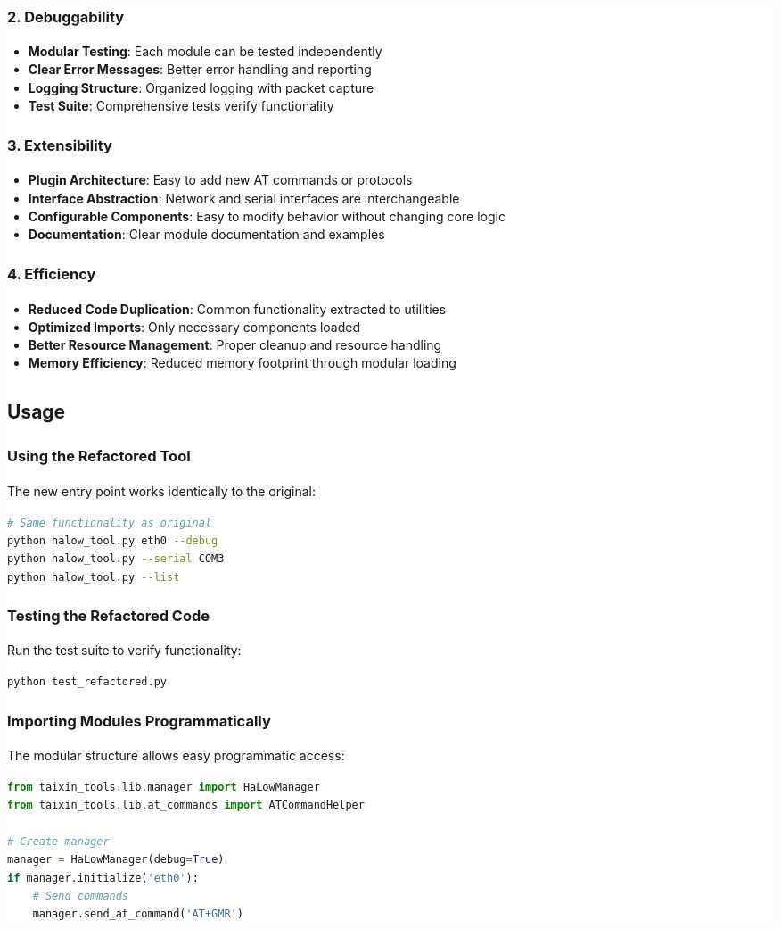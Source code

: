 ### 2. **Debuggability**
- **Modular Testing**: Each module can be tested independently
- **Clear Error Messages**: Better error handling and reporting
- **Logging Structure**: Organized logging with packet capture
- **Test Suite**: Comprehensive tests verify functionality

### 3. **Extensibility**
- **Plugin Architecture**: Easy to add new AT commands or protocols
- **Interface Abstraction**: Network and serial interfaces are interchangeable
- **Configurable Components**: Easy to modify behavior without changing core logic
- **Documentation**: Clear module documentation and examples

### 4. **Efficiency**
- **Reduced Code Duplication**: Common functionality extracted to utilities
- **Optimized Imports**: Only necessary components loaded
- **Better Resource Management**: Proper cleanup and resource handling
- **Memory Efficiency**: Reduced memory footprint through modular loading

## Usage

### Using the Refactored Tool
The new entry point works identically to the original:

```bash
# Same functionality as original
python halow_tool.py eth0 --debug
python halow_tool.py --serial COM3
python halow_tool.py --list
```

### Testing the Refactored Code
Run the test suite to verify functionality:

```bash
python test_refactored.py
```

### Importing Modules Programmatically
The modular structure allows easy programmatic access:

```python
from taixin_tools.lib.manager import HaLowManager
from taixin_tools.lib.at_commands import ATCommandHelper

# Create manager
manager = HaLowManager(debug=True)
if manager.initialize('eth0'):
    # Send commands
    manager.send_at_command('AT+GMR')
```
